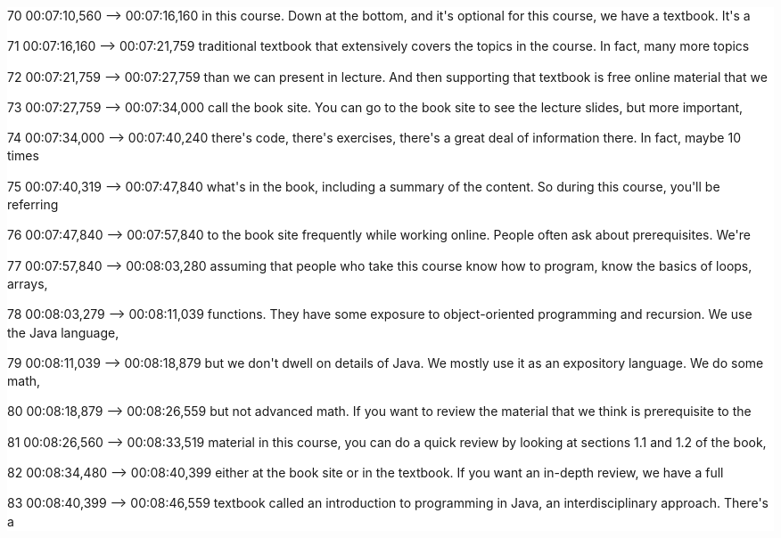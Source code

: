 70
00:07:10,560 --> 00:07:16,160
in this course. Down at the bottom, and it's optional for this course, we have a textbook. It's a

71
00:07:16,160 --> 00:07:21,759
traditional textbook that extensively covers the topics in the course. In fact, many more topics

72
00:07:21,759 --> 00:07:27,759
than we can present in lecture. And then supporting that textbook is free online material that we

73
00:07:27,759 --> 00:07:34,000
call the book site. You can go to the book site to see the lecture slides, but more important,

74
00:07:34,000 --> 00:07:40,240
there's code, there's exercises, there's a great deal of information there. In fact, maybe 10 times

75
00:07:40,319 --> 00:07:47,840
what's in the book, including a summary of the content. So during this course, you'll be referring

76
00:07:47,840 --> 00:07:57,840
to the book site frequently while working online. People often ask about prerequisites. We're

77
00:07:57,840 --> 00:08:03,280
assuming that people who take this course know how to program, know the basics of loops, arrays,

78
00:08:03,279 --> 00:08:11,039
functions. They have some exposure to object-oriented programming and recursion. We use the Java language,

79
00:08:11,039 --> 00:08:18,879
but we don't dwell on details of Java. We mostly use it as an expository language. We do some math,

80
00:08:18,879 --> 00:08:26,559
but not advanced math. If you want to review the material that we think is prerequisite to the

81
00:08:26,560 --> 00:08:33,519
material in this course, you can do a quick review by looking at sections 1.1 and 1.2 of the book,

82
00:08:34,480 --> 00:08:40,399
either at the book site or in the textbook. If you want an in-depth review, we have a full

83
00:08:40,399 --> 00:08:46,559
textbook called an introduction to programming in Java, an interdisciplinary approach. There's a

